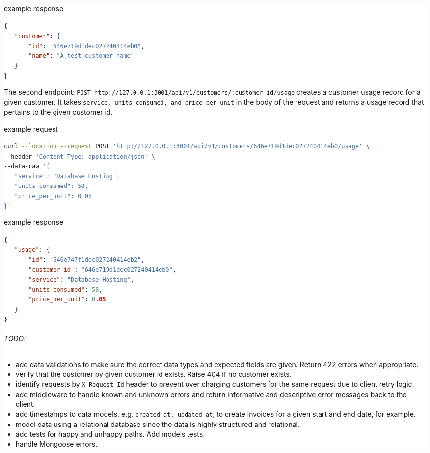 
example response
```json
{
   "customer": {
       "id": "646e719d1dec027240414eb0",
       "name": "A test customer name"
   }
}
```  




The second endpoint: `POST http://127.0.0.1:3001/api/v1/customers/:customer_id/usage` creates a customer usage record for a given customer. It takes `service, units_consumed, and price_per_unit` in the body of the request and returns a usage record that pertains to the given customer id.


example request
```bash
curl --location --request POST 'http://127.0.0.1:3001/api/v1/customers/646e719d1dec027240414eb0/usage' \
--header 'Content-Type: application/json' \
--data-raw '{
   "service": "Database Hosting",
   "units_consumed": 58,
   "price_per_unit": 0.05
}'
```


example response
```json
{
   "usage": {
       "id": "646e747f1dec027240414eb2",
       "customer_id": "646e719d1dec027240414eb0",
       "service": "Database Hosting",
       "units_consumed": 58,
       "price_per_unit": 0.05
   }
}
```


###### TODO:
- add data validations to make sure the correct data types and expected fields are given. Return 422 errors when appropriate.
- verify that the customer by given customer id exists. Raise 404 if no customer exists.
- identify requests by `X-Request-Id` header to prevent over charging customers for the same request due to client retry logic.
- add middleware to handle known and unknown errors and return informative and descriptive error messages back to the client.
- add timestamps to data models. e.g. `created_at, updated_at`, to create invoices for a given start and end date, for example.
- model data using a relational database since the data is highly structured and relational.
- add tests for happy and unhappy paths. Add models tests.
- handle Mongoose errors.

